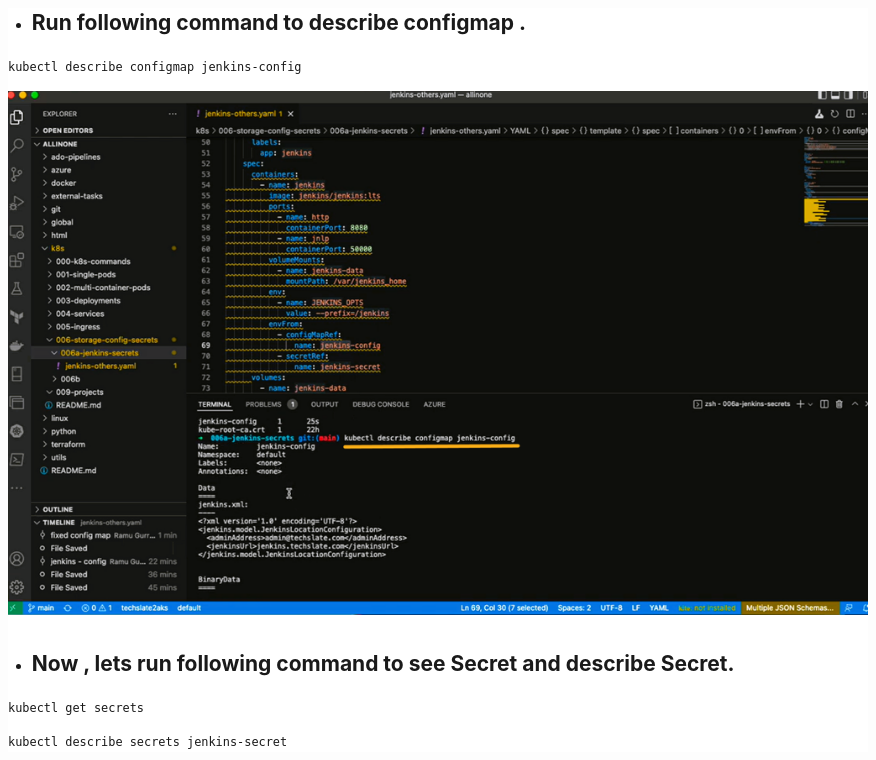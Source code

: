 - ## Run following command to describe configmap .

```
kubectl describe configmap jenkins-config
```

![Visual studio page](images/describe.png)


- ## Now , lets run following command to see Secret and describe Secret.

```
kubectl get secrets
```

```
kubectl describe secrets jenkins-secret
```
